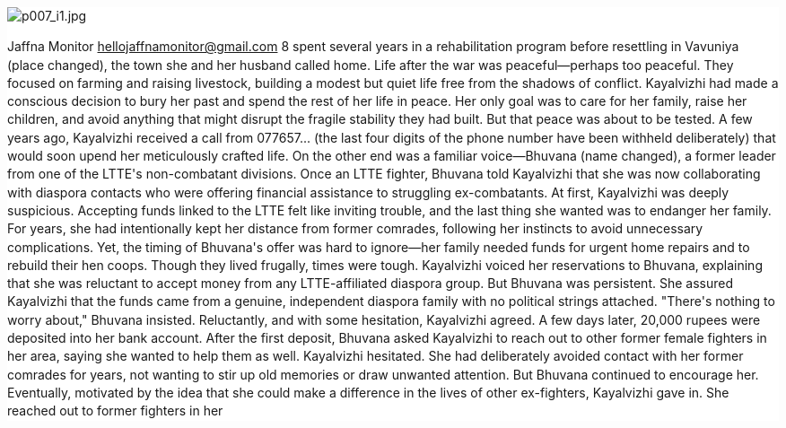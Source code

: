 ![p007_i1.jpg](images_out/005_t_henmozhi_name_changed_was_a_valiant_ltte_fighter/p007_i1.jpg)

Jaffna Monitor
hellojaffnamonitor@gmail.com
8
spent several years in a rehabilitation program 
before resettling in Vavuniya (place changed), 
the town she and her husband called home. 
Life after the war was peaceful—perhaps too 
peaceful. They focused on farming and raising 
livestock, building a modest but quiet life free 
from the shadows of conflict.
Kayalvizhi had made a conscious decision to 
bury her past and spend the rest of her life in 
peace. Her only goal was to care for her family, 
raise her children, and avoid anything that 
might disrupt the fragile stability they had 
built. But that peace was about to be tested.
A few years ago, Kayalvizhi received a call 
from 077657... (the last four digits of the phone 
number have been withheld deliberately) 
that would soon upend her meticulously 
crafted life. On the other end was a familiar 
voice—Bhuvana (name changed), a former 
leader from one of the LTTE's non-combatant 
divisions. Once an LTTE fighter, Bhuvana told 
Kayalvizhi that she was now collaborating with 
diaspora contacts who were offering financial 
assistance to struggling ex-combatants.
At first, Kayalvizhi was deeply suspicious. 
Accepting funds linked to the LTTE felt like 
inviting trouble, and the last thing she wanted 
was to endanger her family. For years, she had 
intentionally kept her distance from former 
comrades, following her instincts to avoid 
unnecessary complications. Yet, the timing of 
Bhuvana's offer was hard to ignore—her family 
needed funds for urgent home repairs and to 
rebuild their hen coops. Though they lived 
frugally, times were tough.
Kayalvizhi voiced her reservations to Bhuvana, 
explaining that she was reluctant to accept 
money from any LTTE-affiliated diaspora 
group. But Bhuvana was persistent. She 
assured Kayalvizhi that the funds came from 
a genuine, independent diaspora family with 
no political strings attached. "There's nothing 
to worry about," Bhuvana insisted. Reluctantly, 
and with some hesitation, Kayalvizhi agreed. 
A few days later, 20,000 rupees were deposited 
into her bank account.
After the first deposit, Bhuvana asked 
Kayalvizhi to reach out to other former female 
fighters in her area, saying she wanted to help 
them as well. Kayalvizhi hesitated. She had 
deliberately avoided contact with her former 
comrades for years, not wanting to stir up 
old memories or draw unwanted attention. 
But Bhuvana continued to encourage her. 
Eventually, motivated by the idea that she 
could make a difference in the lives of other 
ex-fighters, Kayalvizhi gave in.
She reached out to former fighters in her 